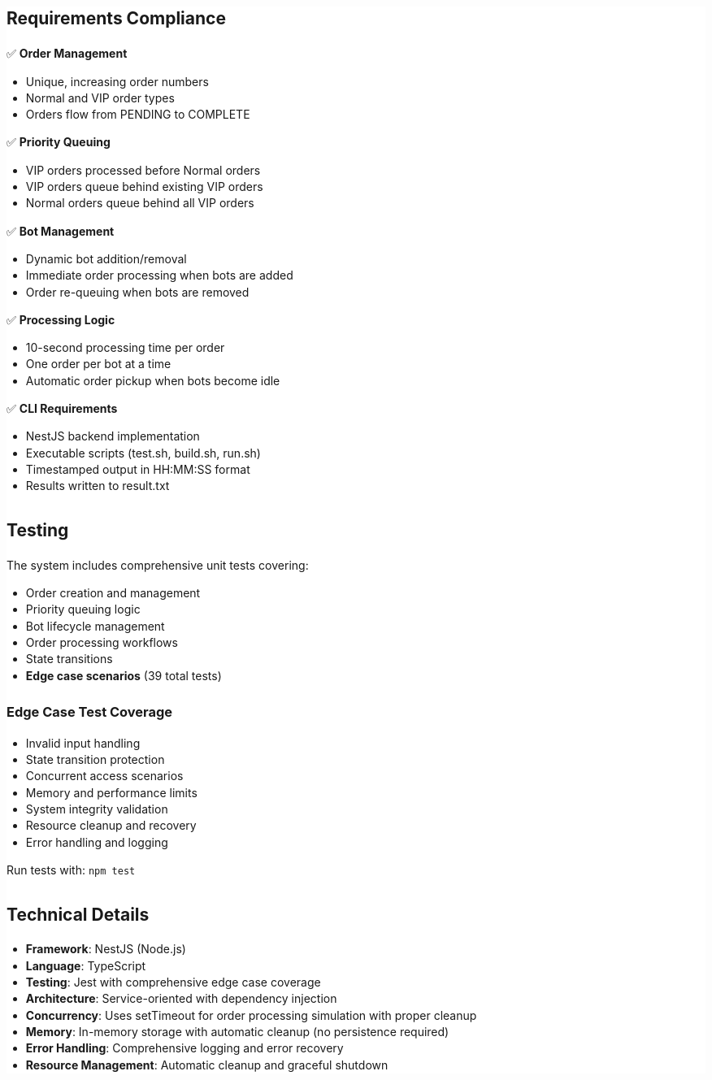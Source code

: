 ## Requirements Compliance

✅ **Order Management**
- Unique, increasing order numbers
- Normal and VIP order types
- Orders flow from PENDING to COMPLETE

✅ **Priority Queuing**
- VIP orders processed before Normal orders
- VIP orders queue behind existing VIP orders
- Normal orders queue behind all VIP orders

✅ **Bot Management**
- Dynamic bot addition/removal
- Immediate order processing when bots are added
- Order re-queuing when bots are removed

✅ **Processing Logic**
- 10-second processing time per order
- One order per bot at a time
- Automatic order pickup when bots become idle

✅ **CLI Requirements**
- NestJS backend implementation
- Executable scripts (test.sh, build.sh, run.sh)
- Timestamped output in HH:MM:SS format
- Results written to result.txt

## Testing

The system includes comprehensive unit tests covering:
- Order creation and management
- Priority queuing logic
- Bot lifecycle management
- Order processing workflows
- State transitions
- **Edge case scenarios** (39 total tests)

### Edge Case Test Coverage
- Invalid input handling
- State transition protection
- Concurrent access scenarios
- Memory and performance limits
- System integrity validation
- Resource cleanup and recovery
- Error handling and logging

Run tests with: `npm test`

## Technical Details

- **Framework**: NestJS (Node.js)
- **Language**: TypeScript
- **Testing**: Jest with comprehensive edge case coverage
- **Architecture**: Service-oriented with dependency injection
- **Concurrency**: Uses setTimeout for order processing simulation with proper cleanup
- **Memory**: In-memory storage with automatic cleanup (no persistence required)
- **Error Handling**: Comprehensive logging and error recovery
- **Resource Management**: Automatic cleanup and graceful shutdown
